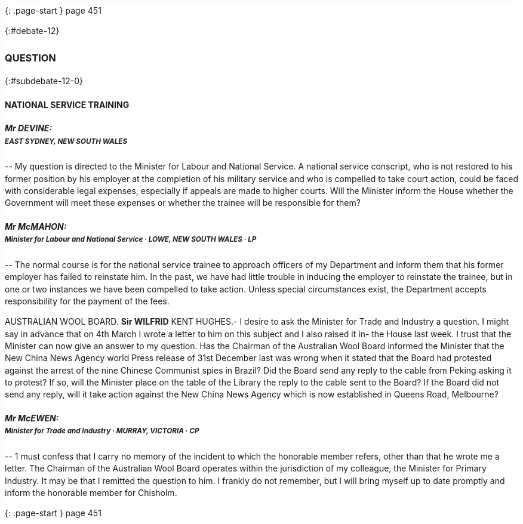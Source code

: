 {: .page-start }
page 451

{:#debate-12}
### QUESTION

{:#subdebate-12-0}
#### NATIONAL SERVICE TRAINING

##### Mr DEVINE:<br><small class="text-muted">EAST SYDNEY, NEW SOUTH WALES</small>

-- My question is directed to the Minister for Labour and National Service. A
              national service conscript, who is not restored to his former position by his employer
              at the completion of his military service and who is compelled to take court action,
              could be faced with considerable legal expenses, especially if appeals are made to
              higher courts. Will the Minister inform the House whether the Government will meet
              these expenses or whether the trainee will be responsible for them? 

##### Mr McMAHON:<br><small class="text-muted">Minister for Labour and National Service &middot; LOWE, NEW SOUTH WALES &middot; LP</small>

-- The normal course is for the national service trainee to approach officers of my
              Department and inform them that his former employer has failed to reinstate him. In
              the past, we have had little trouble in inducing the employer to reinstate the
              trainee, but in one or two instances we have been compelled to take action. Unless
              special circumstances exist, the Department accepts responsibility for the payment of
              the fees. 

AUSTRALIAN WOOL BOARD.  **Sir WILFRID**  KENT HUGHES.-
            I desire to ask the Minister for Trade and Industry a question. I might say in advance
            that on 4th March I wrote a letter to him on this subject and I also raised it in- the
            House last week. I trust that the Minister can now give an answer to my question. Has
            the Chairman of the Australian Wool Board informed the Minister that the New China News
            Agency world Press release of 31st December last was wrong when it stated that the Board
            had protested against the arrest of the nine Chinese Communist spies in Brazil? Did the
            Board send any reply to the cable from Peking asking it to protest? If so, will the
            Minister place on the table of the Library the reply to the cable sent to the Board? If
            the Board did not send any reply, will it take action against the New China News Agency
            which is now established in Queens Road, Melbourne? 

##### Mr McEWEN:<br><small class="text-muted">Minister for Trade and Industry &middot; MURRAY, VICTORIA &middot; CP</small>

-- 1 must confess that I carry no memory of the incident to which the honorable
              member refers, other than that he wrote me a letter. The Chairman of the Australian
              Wool Board operates within the jurisdiction of my colleague, the Minister for Primary
              Industry. It may be that I remitted the question to him. I frankly do not remember,
              but I will bring myself up to date promptly and inform the honorable member for
              Chisholm. 

{: .page-start }
page 451
